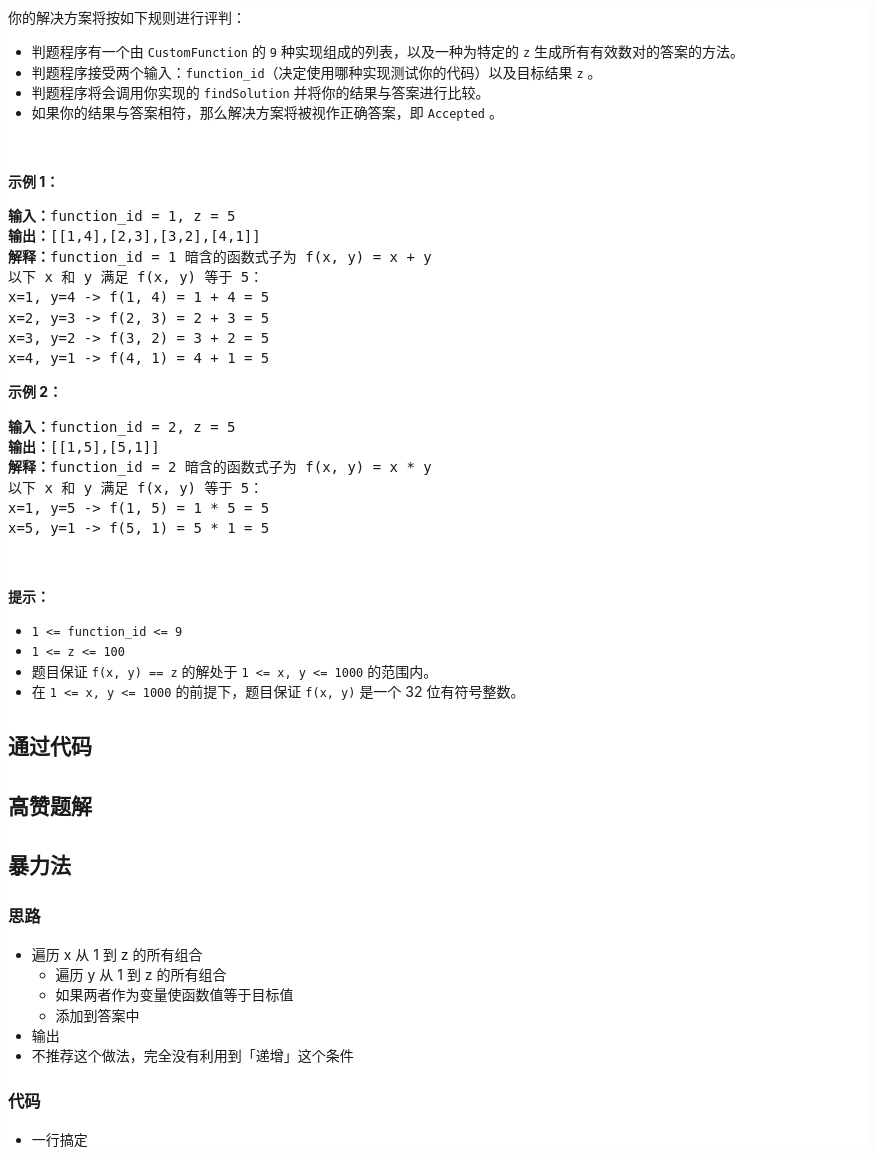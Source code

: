 <p>你的解决方案将按如下规则进行评判：</p>

<ul>
	<li>判题程序有一个由 <code>CustomFunction</code> 的 <code>9</code> 种实现组成的列表，以及一种为特定的 <code>z</code> 生成所有有效数对的答案的方法。</li>
	<li>判题程序接受两个输入：<code>function_id</code>（决定使用哪种实现测试你的代码）以及目标结果 <code>z</code> 。</li>
	<li>判题程序将会调用你实现的 <code>findSolution</code> 并将你的结果与答案进行比较。</li>
	<li>如果你的结果与答案相符，那么解决方案将被视作正确答案，即 <code>Accepted</code> 。</li>
</ul>

<p> </p>

<p><strong>示例 1：</strong></p>

<pre>
<strong>输入：</strong>function_id = 1, z = 5
<strong>输出：</strong>[[1,4],[2,3],[3,2],[4,1]]
<strong>解释：</strong>function_id = 1 暗含的函数式子为 f(x, y) = x + y
以下 x 和 y 满足 f(x, y) 等于 5：
x=1, y=4 -> f(1, 4) = 1 + 4 = 5
x=2, y=3 -> f(2, 3) = 2 + 3 = 5
x=3, y=2 -> f(3, 2) = 3 + 2 = 5
x=4, y=1 -> f(4, 1) = 4 + 1 = 5
</pre>

<p><strong>示例 2：</strong></p>

<pre>
<strong>输入：</strong>function_id = 2, z = 5
<strong>输出：</strong>[[1,5],[5,1]]
<strong>解释：</strong>function_id = 2 暗含的函数式子为 f(x, y) = x * y
以下 x 和 y 满足 f(x, y) 等于 5：
x=1, y=5 -> f(1, 5) = 1 * 5 = 5
x=5, y=1 -> f(5, 1) = 5 * 1 = 5</pre>

<p> </p>

<p><strong>提示：</strong></p>

<ul>
	<li><code>1 <= function_id <= 9</code></li>
	<li><code>1 <= z <= 100</code></li>
	<li>题目保证 <code>f(x, y) == z</code> 的解处于 <code>1 <= x, y <= 1000</code> 的范围内。</li>
	<li>在 <code>1 <= x, y <= 1000</code> 的前提下，题目保证 <code>f(x, y)</code> 是一个 32 位有符号整数。</li>
</ul>
</div>

## 通过代码
<RecoDemo>
</RecoDemo>


## 高赞题解
## 暴力法
### 思路
+ 遍历 x 从 1 到 z 的所有组合
    + 遍历 y 从 1 到 z 的所有组合
    + 如果两者作为变量使函数值等于目标值
    + 添加到答案中
+ 输出
+ 不推荐这个做法，完全没有利用到「递增」这个条件
### 代码
+ 一行搞定
```python
```